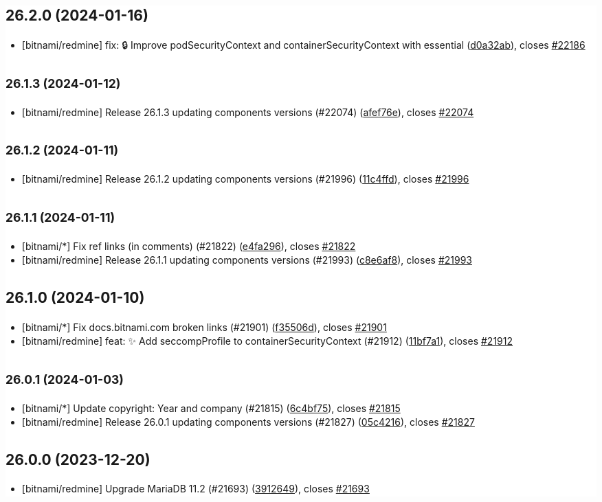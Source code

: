 ## 26.2.0 (2024-01-16)

* [bitnami/redmine] fix: :lock: Improve podSecurityContext and containerSecurityContext with essential ([d0a32ab](https://github.com/bitnami/charts/commit/d0a32ab0f7f4ca3944db4915830089b9ea839989)), closes [#22186](https://github.com/bitnami/charts/issues/22186)

## <small>26.1.3 (2024-01-12)</small>

* [bitnami/redmine] Release 26.1.3 updating components versions (#22074) ([afef76e](https://github.com/bitnami/charts/commit/afef76e1a67449e9cf068da0148fce6a000aaa10)), closes [#22074](https://github.com/bitnami/charts/issues/22074)

## <small>26.1.2 (2024-01-11)</small>

* [bitnami/redmine] Release 26.1.2 updating components versions (#21996) ([11c4ffd](https://github.com/bitnami/charts/commit/11c4ffd6e87bd742203f28b50d87474142f2922e)), closes [#21996](https://github.com/bitnami/charts/issues/21996)

## <small>26.1.1 (2024-01-11)</small>

* [bitnami/*] Fix ref links (in comments) (#21822) ([e4fa296](https://github.com/bitnami/charts/commit/e4fa296106b225cf8c82445727c675c7c725e380)), closes [#21822](https://github.com/bitnami/charts/issues/21822)
* [bitnami/redmine] Release 26.1.1 updating components versions (#21993) ([c8e6af8](https://github.com/bitnami/charts/commit/c8e6af8eb72b6c52cf44f5a172ea23fb4704d222)), closes [#21993](https://github.com/bitnami/charts/issues/21993)

## 26.1.0 (2024-01-10)

* [bitnami/*] Fix docs.bitnami.com broken links (#21901) ([f35506d](https://github.com/bitnami/charts/commit/f35506d2dadee4f097986e7792df1f53ab215b5d)), closes [#21901](https://github.com/bitnami/charts/issues/21901)
* [bitnami/redmine] feat: :sparkles: Add seccompProfile to containerSecurityContext (#21912) ([11bf7a1](https://github.com/bitnami/charts/commit/11bf7a1283bfbfbacbb058b3f61ecfd2d975d943)), closes [#21912](https://github.com/bitnami/charts/issues/21912)

## <small>26.0.1 (2024-01-03)</small>

* [bitnami/*] Update copyright: Year and company (#21815) ([6c4bf75](https://github.com/bitnami/charts/commit/6c4bf75dec58fc7c9aee9f089777b1a858c17d5b)), closes [#21815](https://github.com/bitnami/charts/issues/21815)
* [bitnami/redmine] Release 26.0.1 updating components versions (#21827) ([05c4216](https://github.com/bitnami/charts/commit/05c42162ed61e358cff65cd2a18a28448218c391)), closes [#21827](https://github.com/bitnami/charts/issues/21827)

## 26.0.0 (2023-12-20)

* [bitnami/redmine] Upgrade MariaDB 11.2 (#21693) ([3912649](https://github.com/bitnami/charts/commit/3912649deba567a55a9029f0f856749a8ad14e53)), closes [#21693](https://github.com/bitnami/charts/issues/21693)
